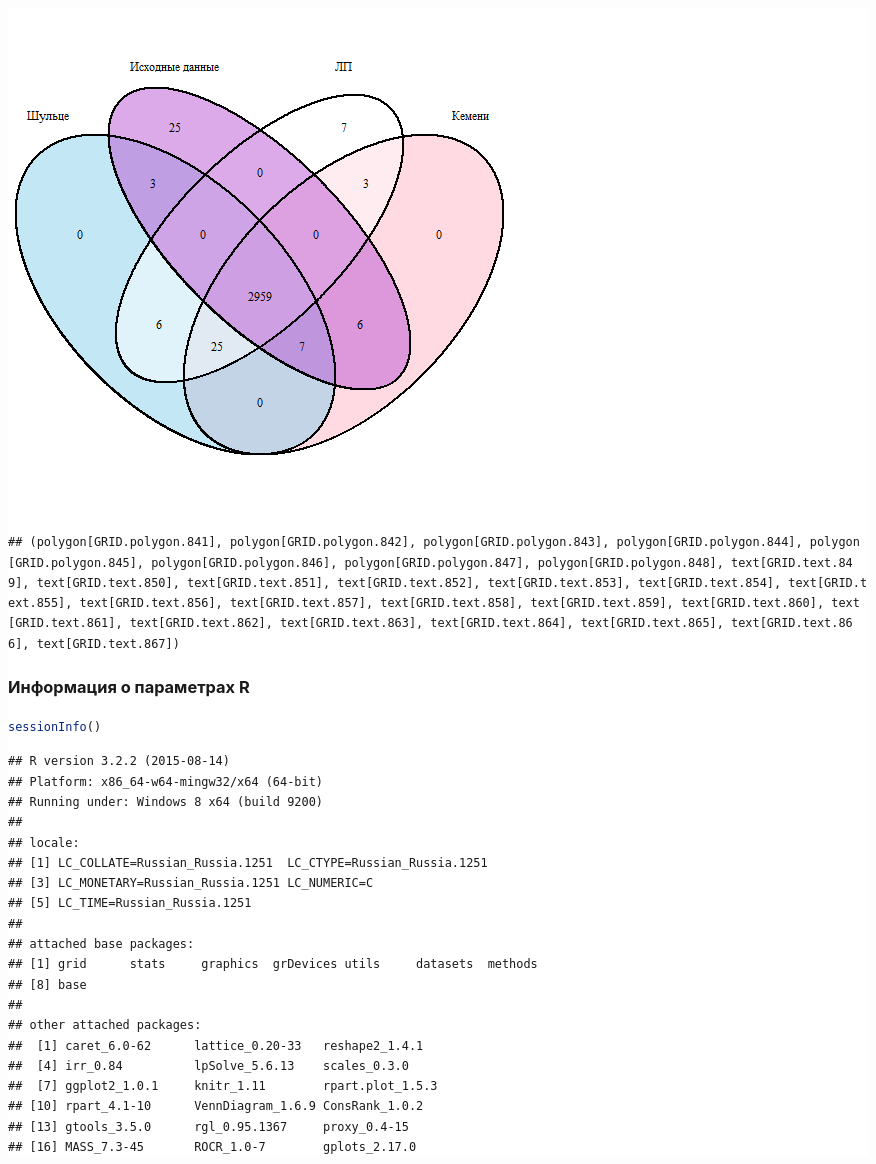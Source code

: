 ![plot of chunk venn.fin](figure/venn.fin-1.png) 

```
## (polygon[GRID.polygon.841], polygon[GRID.polygon.842], polygon[GRID.polygon.843], polygon[GRID.polygon.844], polygon[GRID.polygon.845], polygon[GRID.polygon.846], polygon[GRID.polygon.847], polygon[GRID.polygon.848], text[GRID.text.849], text[GRID.text.850], text[GRID.text.851], text[GRID.text.852], text[GRID.text.853], text[GRID.text.854], text[GRID.text.855], text[GRID.text.856], text[GRID.text.857], text[GRID.text.858], text[GRID.text.859], text[GRID.text.860], text[GRID.text.861], text[GRID.text.862], text[GRID.text.863], text[GRID.text.864], text[GRID.text.865], text[GRID.text.866], text[GRID.text.867])
```


### Информация о параметрах R


```r
sessionInfo()
```

```
## R version 3.2.2 (2015-08-14)
## Platform: x86_64-w64-mingw32/x64 (64-bit)
## Running under: Windows 8 x64 (build 9200)
## 
## locale:
## [1] LC_COLLATE=Russian_Russia.1251  LC_CTYPE=Russian_Russia.1251   
## [3] LC_MONETARY=Russian_Russia.1251 LC_NUMERIC=C                   
## [5] LC_TIME=Russian_Russia.1251    
## 
## attached base packages:
## [1] grid      stats     graphics  grDevices utils     datasets  methods  
## [8] base     
## 
## other attached packages:
##  [1] caret_6.0-62      lattice_0.20-33   reshape2_1.4.1   
##  [4] irr_0.84          lpSolve_5.6.13    scales_0.3.0     
##  [7] ggplot2_1.0.1     knitr_1.11        rpart.plot_1.5.3 
## [10] rpart_4.1-10      VennDiagram_1.6.9 ConsRank_1.0.2   
## [13] gtools_3.5.0      rgl_0.95.1367     proxy_0.4-15     
## [16] MASS_7.3-45       ROCR_1.0-7        gplots_2.17.0    
```
